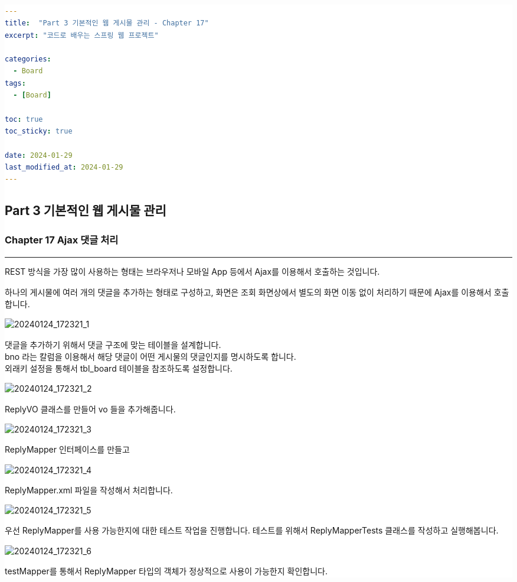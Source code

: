 ```yaml
---
title:  "Part 3 기본적인 웹 게시물 관리 - Chapter 17"
excerpt: "코드로 배우는 스프링 웹 프로젝트"

categories:
  - Board
tags:
  - [Board]

toc: true
toc_sticky: true
 
date: 2024-01-29
last_modified_at: 2024-01-29
---
```


## Part 3 기본적인 웹 게시물 관리

### Chapter 17 Ajax 댓글 처리 
---

REST 방식을 가장 많이 사용하는 형태는 브라우저나 모바일 App 등에서 Ajax를 이용해서 호출하는 것입니다.  

하나의 게시물에 여러 개의 댓글을 추가하는 형태로 구성하고, 화면은 조회 화면상에서 별도의 화면 이동 없이 처리하기 때문에 Ajax를 이용해서 호출합니다.  

![20240124_172321_1](https://github.com/daekyeonghan/daekyeonghan.github.io/assets/117332830/3a2b4ae6-e422-4d84-b188-fd6e47b38169)  

댓글을 추가하기 위해서 댓글 구조에 맞는 테이블을 설계합니다.  
bno 라는 칼럼을 이용해서 해당 댓글이 어떤 게시물의 댓글인지를 명시하도록 합니다.  
외래키 설정을 통해서 tbl_board 테이블을 참조하도록 설정합니다.  

![20240124_172321_2](https://github.com/daekyeonghan/daekyeonghan.github.io/assets/117332830/acc4d7e3-0bd1-4c83-af19-911ba14a7ca7)  

ReplyVO 클래스를 만들어 vo 들을 추가해줍니다.  

![20240124_172321_3](https://github.com/daekyeonghan/daekyeonghan.github.io/assets/117332830/c4ed2527-e380-4ab7-882e-2c9d11b301a7)  

ReplyMapper 인터페이스를 만들고

![20240124_172321_4](https://github.com/daekyeonghan/daekyeonghan.github.io/assets/117332830/00d91378-37d9-4250-b067-4a89a9f17d2f)  

ReplyMapper.xml 파일을 작성해서 처리합니다.  

![20240124_172321_5](https://github.com/daekyeonghan/daekyeonghan.github.io/assets/117332830/0248e99b-dd04-478c-845e-2abc8c72d2ea)  

우선 ReplyMapper를 사용 가능한지에 대한 테스트 작업을 진행합니다.  테스트를 위해서 ReplyMapperTests 클래스를 작성하고 실행해봅니다.  

![20240124_172321_6](https://github.com/daekyeonghan/daekyeonghan.github.io/assets/117332830/d3bb40c4-b044-4ab1-a8b3-a7717d1c7acb)  

testMapper를 통해서 ReplyMapper 타입의 객체가 정상적으로 사용이 가능한지 확인합니다.  
